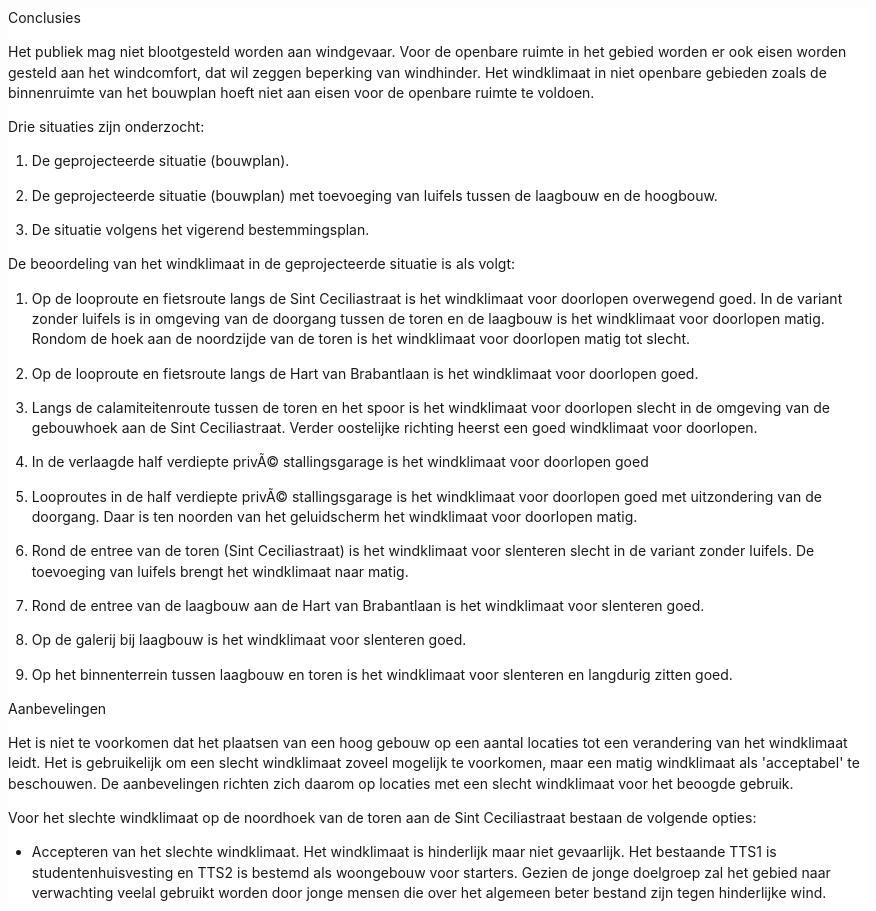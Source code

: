 Conclusies

Het publiek mag niet blootgesteld worden aan windgevaar. Voor de openbare ruimte in het gebied worden er ook eisen worden gesteld aan het windcomfort, dat wil zeggen beperking van windhinder. Het windklimaat in niet openbare gebieden zoals de binnenruimte van het bouwplan hoeft niet aan eisen voor de openbare ruimte te voldoen.

Drie situaties zijn onderzocht:

1. De geprojecteerde situatie (bouwplan).

2. De geprojecteerde situatie (bouwplan) met toevoeging van luifels tussen de laagbouw en de hoogbouw.

3. De situatie volgens het vigerend bestemmingsplan.

De beoordeling van het windklimaat in de geprojecteerde situatie is als volgt:

1. Op de looproute en fietsroute langs de Sint Ceciliastraat is het windklimaat voor doorlopen overwegend goed. In de variant zonder luifels is in omgeving van de doorgang tussen de toren en de laagbouw is het windklimaat voor doorlopen matig. Rondom de hoek aan de noordzijde van de toren is het windklimaat voor doorlopen matig tot slecht.

2. Op de looproute en fietsroute langs de Hart van Brabantlaan is het windklimaat voor doorlopen goed.

3. Langs de calamiteitenroute tussen de toren en het spoor is het windklimaat voor doorlopen slecht in de omgeving van de gebouwhoek aan de Sint Ceciliastraat. Verder oostelijke richting heerst een goed windklimaat voor doorlopen.

4. In de verlaagde half verdiepte privÃ© stallingsgarage is het windklimaat voor doorlopen goed

5. Looproutes in de half verdiepte privÃ© stallingsgarage is het windklimaat voor doorlopen goed met uitzondering van de doorgang. Daar is ten noorden van het geluidscherm het windklimaat voor doorlopen matig.

6. Rond de entree van de toren (Sint Ceciliastraat) is het windklimaat voor slenteren slecht in de variant zonder luifels. De toevoeging van luifels brengt het windklimaat naar matig.

7. Rond de entree van de laagbouw aan de Hart van Brabantlaan is het windklimaat voor slenteren goed.

8. Op de galerij bij laagbouw is het windklimaat voor slenteren goed.

9. Op het binnenterrein tussen laagbouw en toren is het windklimaat voor slenteren en langdurig zitten goed.

Aanbevelingen

Het is niet te voorkomen dat het plaatsen van een hoog gebouw op een aantal locaties tot een verandering van het windklimaat leidt. Het is gebruikelijk om een slecht windklimaat zoveel mogelijk te voorkomen, maar een matig windklimaat als 'acceptabel' te beschouwen. De aanbevelingen richten zich daarom op locaties met een slecht windklimaat voor het beoogde gebruik.

Voor het slechte windklimaat op de noordhoek van de toren aan de Sint Ceciliastraat bestaan de volgende opties:

* Accepteren van het slechte windklimaat. Het windklimaat is hinderlijk maar niet gevaarlijk. Het bestaande TTS1 is studentenhuisvesting en TTS2 is bestemd als woongebouw voor starters. Gezien de jonge doelgroep zal het gebied naar verwachting veelal gebruikt worden door jonge mensen die over het algemeen beter bestand zijn tegen hinderlijke wind.
